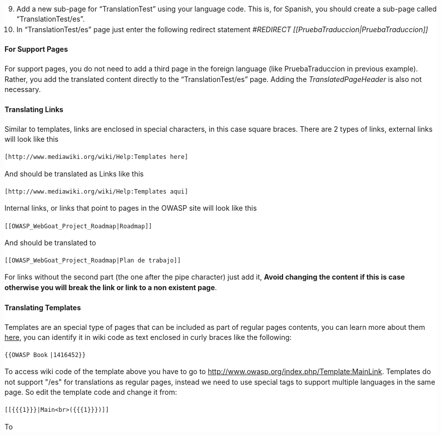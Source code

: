 9.  Add a new sub-page for “TranslationTest” using your language code.
    This is, for Spanish, you should create a sub-page called
    “TranslationTest/es”.
10. In “TranslationTest/es” page just enter the following redirect
    statement *\#REDIRECT \[\[PruebaTraduccion|PruebaTraduccion\]\]*

#### For Support Pages

For support pages, you do not need to add a third page in the foreign
language (like PruebaTraduccion in previous example). Rather, you add
the translated content directly to the “TranslationTest/es” page. Adding
the *TranslatedPageHeader* is also not necessary.

#### Translating Links

Similar to templates, links are enclosed in special characters, in this
case square braces. There are 2 types of links, external links will look
like this

`[http://www.mediawiki.org/wiki/Help:Templates here]`

And should be translated as Links like this

`[http://www.mediawiki.org/wiki/Help:Templates aqui]`

Internal links, or links that point to pages in the OWASP site will look
like this

`[[OWASP_WebGoat_Project_Roadmap|Roadmap]] `

And should be translated to

`[[OWASP_WebGoat_Project_Roadmap|Plan de trabajo]] `

For links without the second part (the one after the pipe character)
just add it, **Avoid changing the content if this is case otherwise you
will break the link or link to a non existent page**.



#### Translating Templates

Templates are an special type of pages that can be included as part of
regular pages contents, you can learn more about them
[here](http://www.mediawiki.org/wiki/Help:Templates), you can identify
it in wiki code as text enclosed in curly braces like the following:

`{{OWASP Book`
`|1416452}}`

To access wiki code of the template above you have to go to
<http://www.owasp.org/index.php/Template:MainLink>. Templates do not
support "/es" for translations as regular pages, instead we need to use
special tags to support multiple languages in the same page. So edit the
template code and change it from:

`[[{{{1}}}|Main<br>({{{1}}})]]`

To
